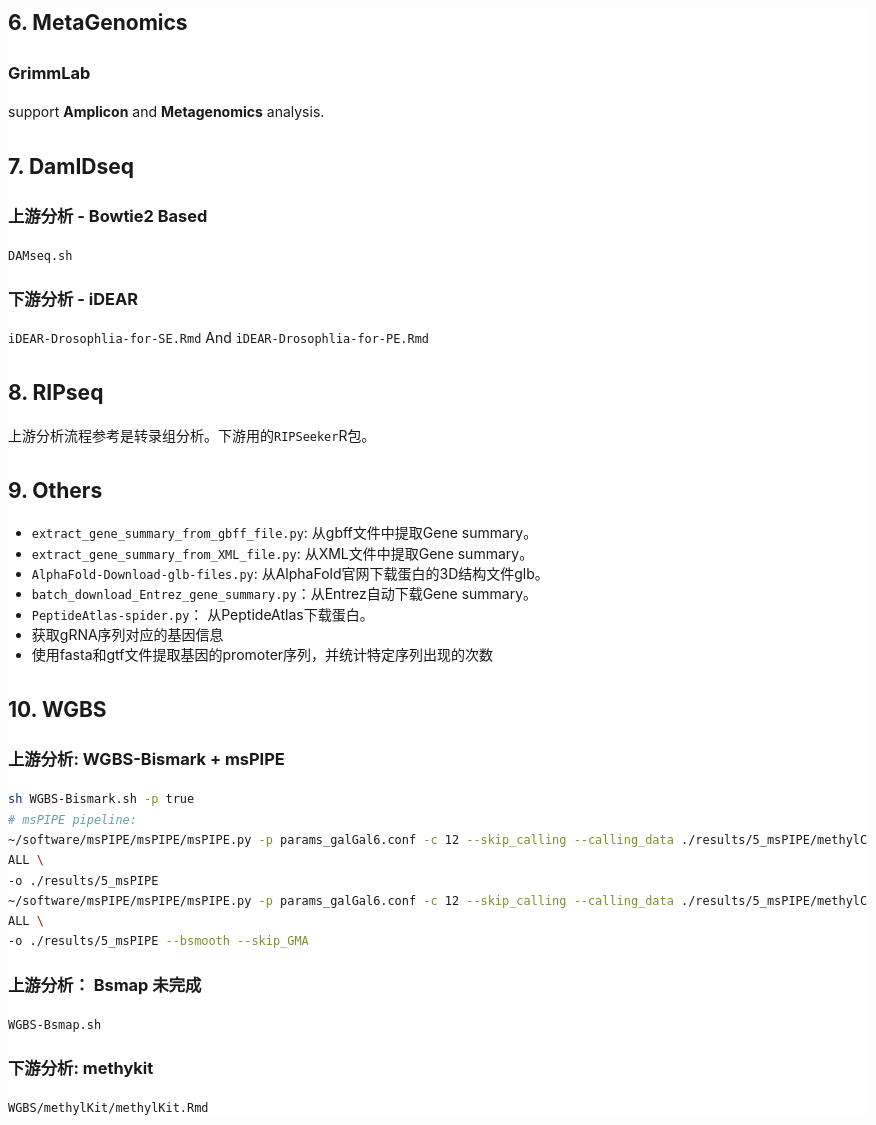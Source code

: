 ## 6. MetaGenomics

### GrimmLab

support **Amplicon** and **Metagenomics** analysis.

## 7. DamIDseq

### 上游分析 - Bowtie2 Based

``DAMseq.sh``

### 下游分析 - iDEAR

``iDEAR-Drosophlia-for-SE.Rmd`` And ``iDEAR-Drosophlia-for-PE.Rmd``

## 8. RIPseq

上游分析流程参考是转录组分析。下游用的``RIPSeeker``R包。

## 9. Others

- ``extract_gene_summary_from_gbff_file.py``: 从gbff文件中提取Gene summary。
- ``extract_gene_summary_from_XML_file.py``: 从XML文件中提取Gene summary。
- ``AlphaFold-Download-glb-files.py``: 从AlphaFold官网下载蛋白的3D结构文件glb。
- ``batch_download_Entrez_gene_summary.py``：从Entrez自动下载Gene summary。
- ``PeptideAtlas-spider.py``： 从PeptideAtlas下载蛋白。
- 获取gRNA序列对应的基因信息
- 使用fasta和gtf文件提取基因的promoter序列，并统计特定序列出现的次数

## 10. WGBS

### 上游分析: WGBS-Bismark + msPIPE

``` sh
sh WGBS-Bismark.sh -p true
# msPIPE pipeline:
~/software/msPIPE/msPIPE/msPIPE.py -p params_galGal6.conf -c 12 --skip_calling --calling_data ./results/5_msPIPE/methylCALL \
-o ./results/5_msPIPE
~/software/msPIPE/msPIPE/msPIPE.py -p params_galGal6.conf -c 12 --skip_calling --calling_data ./results/5_msPIPE/methylCALL \
-o ./results/5_msPIPE --bsmooth --skip_GMA
```

### 上游分析： Bsmap 未完成

``WGBS-Bsmap.sh``

### 下游分析: methykit

``WGBS/methylKit/methylKit.Rmd``

